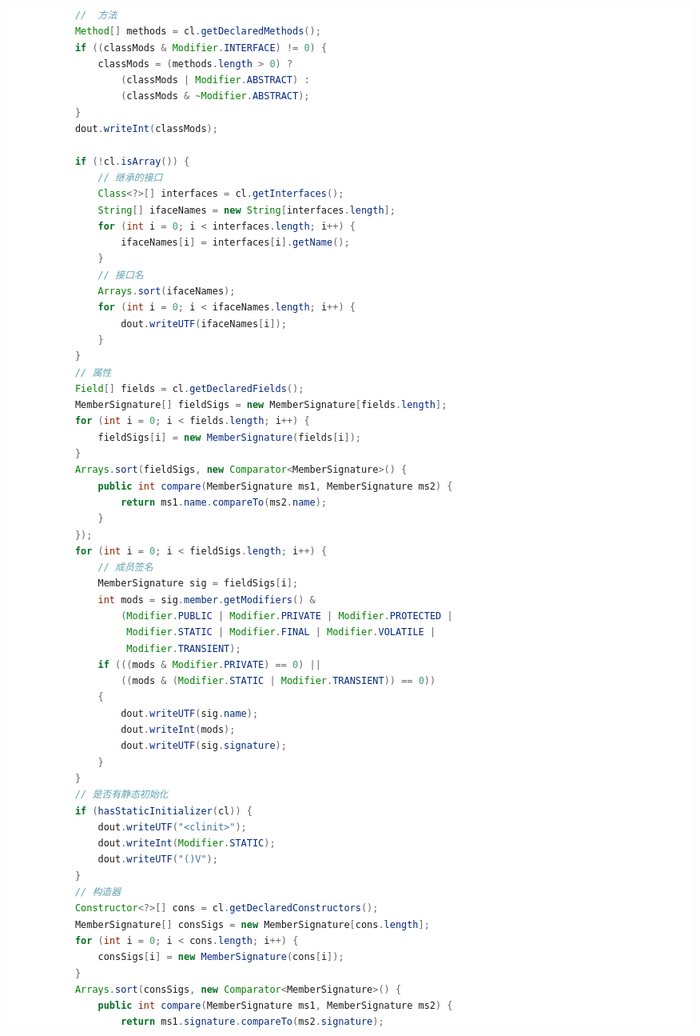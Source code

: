 ```java
            //  方法
            Method[] methods = cl.getDeclaredMethods();
            if ((classMods & Modifier.INTERFACE) != 0) {
                classMods = (methods.length > 0) ?
                    (classMods | Modifier.ABSTRACT) :
                    (classMods & ~Modifier.ABSTRACT);
            }
            dout.writeInt(classMods);

            if (!cl.isArray()) {
                // 继承的接口
                Class<?>[] interfaces = cl.getInterfaces();
                String[] ifaceNames = new String[interfaces.length];
                for (int i = 0; i < interfaces.length; i++) {
                    ifaceNames[i] = interfaces[i].getName();
                }
                // 接口名
                Arrays.sort(ifaceNames);
                for (int i = 0; i < ifaceNames.length; i++) {
                    dout.writeUTF(ifaceNames[i]);
                }
            }
            // 属性
            Field[] fields = cl.getDeclaredFields();
            MemberSignature[] fieldSigs = new MemberSignature[fields.length];
            for (int i = 0; i < fields.length; i++) {
                fieldSigs[i] = new MemberSignature(fields[i]);
            }
            Arrays.sort(fieldSigs, new Comparator<MemberSignature>() {
                public int compare(MemberSignature ms1, MemberSignature ms2) {
                    return ms1.name.compareTo(ms2.name);
                }
            });
            for (int i = 0; i < fieldSigs.length; i++) {
                // 成员签名
                MemberSignature sig = fieldSigs[i];
                int mods = sig.member.getModifiers() &
                    (Modifier.PUBLIC | Modifier.PRIVATE | Modifier.PROTECTED |
                     Modifier.STATIC | Modifier.FINAL | Modifier.VOLATILE |
                     Modifier.TRANSIENT);
                if (((mods & Modifier.PRIVATE) == 0) ||
                    ((mods & (Modifier.STATIC | Modifier.TRANSIENT)) == 0))
                {
                    dout.writeUTF(sig.name);
                    dout.writeInt(mods);
                    dout.writeUTF(sig.signature);
                }
            }
            // 是否有静态初始化
            if (hasStaticInitializer(cl)) {
                dout.writeUTF("<clinit>");
                dout.writeInt(Modifier.STATIC);
                dout.writeUTF("()V");
            }
            // 构造器
            Constructor<?>[] cons = cl.getDeclaredConstructors();
            MemberSignature[] consSigs = new MemberSignature[cons.length];
            for (int i = 0; i < cons.length; i++) {
                consSigs[i] = new MemberSignature(cons[i]);
            }
            Arrays.sort(consSigs, new Comparator<MemberSignature>() {
                public int compare(MemberSignature ms1, MemberSignature ms2) {
                    return ms1.signature.compareTo(ms2.signature);
```